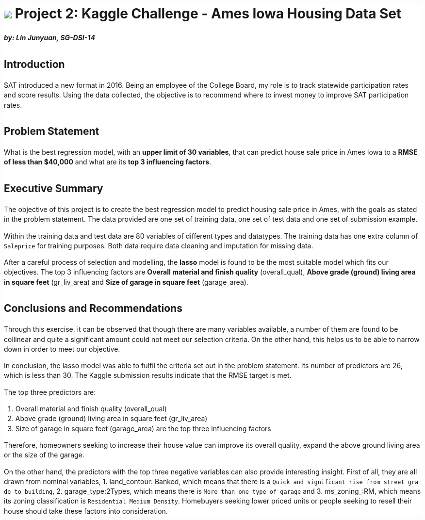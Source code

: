 # ![](https://ga-dash.s3.amazonaws.com/production/assets/logo-9f88ae6c9c3871690e33280fcf557f33.png) Project 2: Kaggle Challenge - Ames Iowa Housing Data Set

##### by: Lin Junyuan, SG-DSI-14

## Introduction
SAT introduced a new format in 2016. Being an employee of the College Board, my role is to track statewide participation rates and score results. Using the data collected, the objective is to recommend where to invest money to improve SAT participation rates.

## Problem Statement

What is the best regression model, with an **upper limit of 30 variables**, that can predict house sale price in Ames Iowa to a **RMSE of less than $40,000** and what are its **top 3 influencing factors**.

## Executive Summary

The objective of this project is to create the best regression model to predict housing sale price in Ames, with the goals as stated in the problem statement. The data provided are one set of training data, one set of test data and one set of submission example.

Within the training data and test data are 80 variables of different types and datatypes. The training data has one extra column of `Saleprice` for training purposes. Both data require data cleaning and imputation for missing data.

After a careful process of selection and modelling, the **lasso** model is found to be the most suitable model which fits our objectives. The top 3 influencing factors are **Overall material and finish quality** (overall_qual), **Above grade (ground) living area in square feet** (gr_liv_area) and **Size of garage in square feet** (garage_area).

 ## Conclusions and Recommendations

Through this exercise, it can be observed that though there are many variables available, a number of them are found to be collinear and quite a significant amount could not meet our selection criteria. On the other hand, this helps us to be able to narrow down in order to meet our objective.

In conclusion, the lasso model was able to fulfil the criteria set out in the problem statement. Its number of predictors are 26, which is less than 30. The Kaggle submission results indicate that the RMSE target is met.

The top three predictors are:

1. Overall material and finish quality (overall_qual)
2. Above grade (ground) living area in square feet (gr_liv_area)
3. Size of garage in square feet (garage_area) are the top three influencing factors

Therefore, homeowners seeking to increase their house value can improve its overall quality, expand the above ground living area or the size of the garage.

On the other hand, the predictors with the top three negative variables can also provide interesting insight. First of all, they are all drawn from nominal variables, 1. land_contour: Banked, which means that there is a `Quick and significant rise from street grade to building`, 2. garage_type:2Types, which means there is `More than one type of garage` and 3. ms_zoning_:RM, which means its zoning classification is `Residential Medium Density`. Homebuyers seeking lower priced units or people seeking to resell their house should take these factors into consideration.
